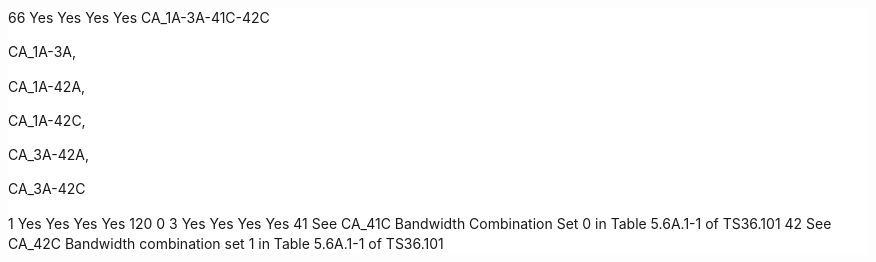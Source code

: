 <td></td>
</tr>
<tr class="odd">
<td></td>
<td></td>
<td>66</td>
<td></td>
<td></td>
<td>Yes</td>
<td>Yes</td>
<td>Yes</td>
<td>Yes</td>
<td></td>
<td></td>
</tr>
<tr class="even">
<td>CA_1A-3A-41C-42C</td>
<td><p>CA_1A-3A,</p>
<p>CA_1A-42A,</p>
<p>CA_1A-42C,</p>
<p>CA_3A-42A,</p>
<p>CA_3A-42C</p></td>
<td>1</td>
<td></td>
<td></td>
<td>Yes</td>
<td>Yes</td>
<td>Yes</td>
<td>Yes</td>
<td>120</td>
<td>0</td>
</tr>
<tr class="odd">
<td></td>
<td></td>
<td>3</td>
<td></td>
<td></td>
<td>Yes</td>
<td>Yes</td>
<td>Yes</td>
<td>Yes</td>
<td></td>
<td></td>
</tr>
<tr class="even">
<td></td>
<td></td>
<td>41</td>
<td>See CA_41C Bandwidth Combination Set 0 in Table 5.6A.1-1 of TS36.101</td>
<td></td>
<td></td>
<td></td>
<td></td>
<td></td>
<td></td>
<td></td>
</tr>
<tr class="odd">
<td></td>
<td></td>
<td>42</td>
<td>See CA_42C Bandwidth combination set 1 in Table 5.6A.1-1 of TS36.101</td>
<td></td>